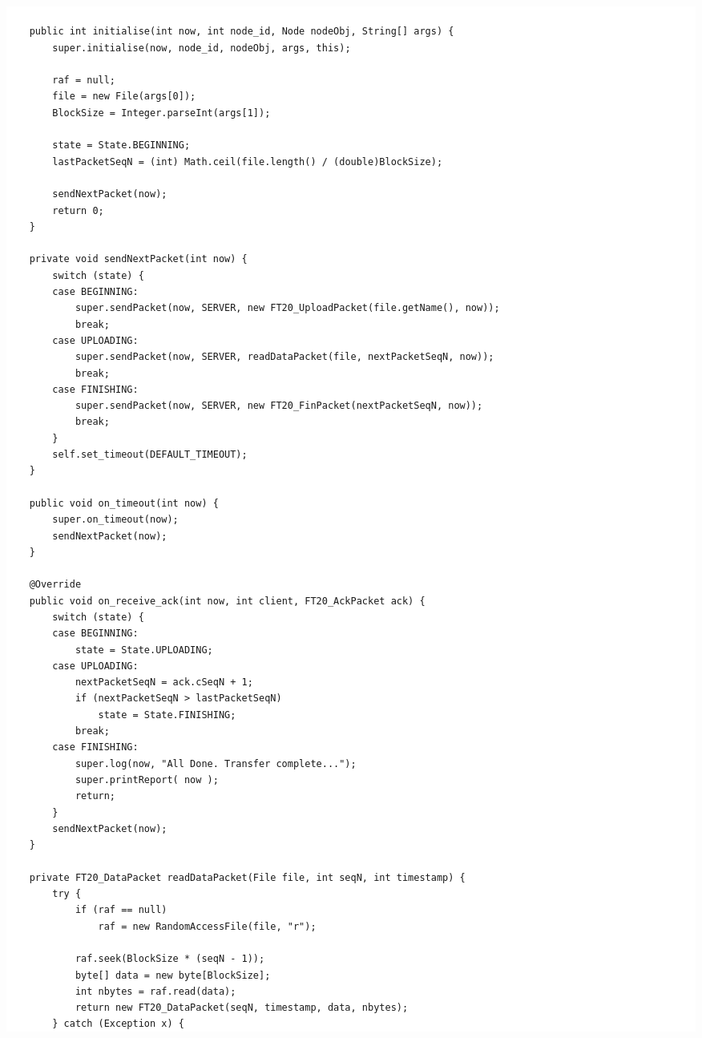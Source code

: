 ```

	public int initialise(int now, int node_id, Node nodeObj, String[] args) {
		super.initialise(now, node_id, nodeObj, args, this);

		raf = null;
		file = new File(args[0]);
		BlockSize = Integer.parseInt(args[1]);

		state = State.BEGINNING;
		lastPacketSeqN = (int) Math.ceil(file.length() / (double)BlockSize);

		sendNextPacket(now);
		return 0;
	}

	private void sendNextPacket(int now) {
		switch (state) {
		case BEGINNING:
			super.sendPacket(now, SERVER, new FT20_UploadPacket(file.getName(), now));
			break;
		case UPLOADING:
			super.sendPacket(now, SERVER, readDataPacket(file, nextPacketSeqN, now));
			break;
		case FINISHING:
			super.sendPacket(now, SERVER, new FT20_FinPacket(nextPacketSeqN, now));
			break;
		}
		self.set_timeout(DEFAULT_TIMEOUT);
	}

	public void on_timeout(int now) {
		super.on_timeout(now);		
		sendNextPacket(now);
	}

	@Override
	public void on_receive_ack(int now, int client, FT20_AckPacket ack) {
		switch (state) {
		case BEGINNING:
			state = State.UPLOADING;
		case UPLOADING:
			nextPacketSeqN = ack.cSeqN + 1;
			if (nextPacketSeqN > lastPacketSeqN)
				state = State.FINISHING;
			break;
		case FINISHING:
			super.log(now, "All Done. Transfer complete...");
			super.printReport( now );
			return;
		}
		sendNextPacket(now);
	}
	
	private FT20_DataPacket readDataPacket(File file, int seqN, int timestamp) {
		try {
			if (raf == null)
				raf = new RandomAccessFile(file, "r");

			raf.seek(BlockSize * (seqN - 1));
			byte[] data = new byte[BlockSize];
			int nbytes = raf.read(data);
			return new FT20_DataPacket(seqN, timestamp, data, nbytes);
		} catch (Exception x) {
```